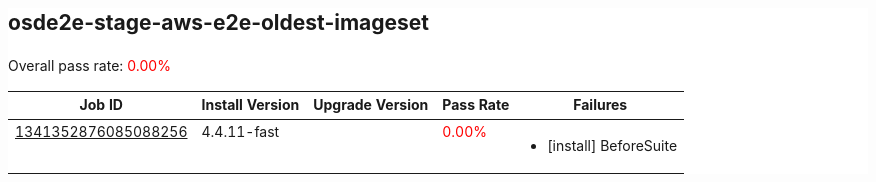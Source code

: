 
## osde2e-stage-aws-e2e-oldest-imageset

Overall pass rate: <span style="color:#ff0000;">0.00%</span>

| Job ID | Install Version | Upgrade Version | Pass Rate | Failures |
|--------|-----------------|-----------------|-----------|----------|
[1341352876085088256](https://prow.ci.openshift.org/view/gs/origin-ci-test/logs/osde2e-stage-aws-e2e-oldest-imageset/1341352876085088256) | 4.4.11-fast |  | <span style="color:#ff0000;">0.00%</span>|<ul><li>[install] BeforeSuite</li></ul>



